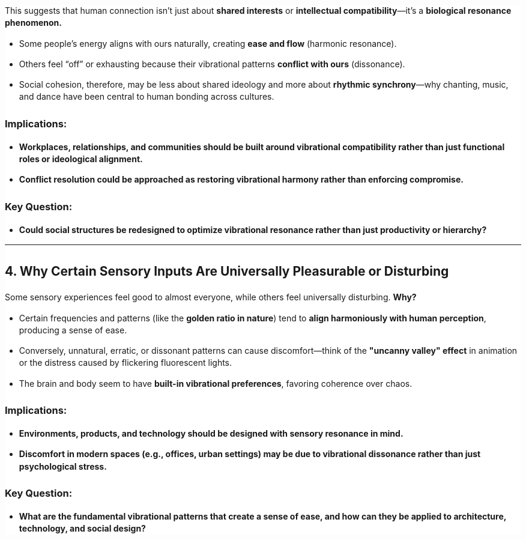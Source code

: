
This suggests that human connection isn’t just about **shared interests** or **intellectual compatibility**—it’s a **biological resonance phenomenon.**

- Some people’s energy aligns with ours naturally, creating **ease and flow** (harmonic resonance).
    
- Others feel “off” or exhausting because their vibrational patterns **conflict with ours** (dissonance).
    
- Social cohesion, therefore, may be less about shared ideology and more about **rhythmic synchrony**—why chanting, music, and dance have been central to human bonding across cultures.
    

### **Implications:**

- **Workplaces, relationships, and communities should be built around vibrational compatibility rather than just functional roles or ideological alignment.**
    
- **Conflict resolution could be approached as restoring vibrational harmony rather than enforcing compromise.**
    

### **Key Question:**

- **Could social structures be redesigned to optimize vibrational resonance rather than just productivity or hierarchy?**
    

---

## **4. Why Certain Sensory Inputs Are Universally Pleasurable or Disturbing**

Some sensory experiences feel good to almost everyone, while others feel universally disturbing. **Why?**

- Certain frequencies and patterns (like the **golden ratio in nature**) tend to **align harmoniously with human perception**, producing a sense of ease.
    
- Conversely, unnatural, erratic, or dissonant patterns can cause discomfort—think of the **"uncanny valley" effect** in animation or the distress caused by flickering fluorescent lights.
    
- The brain and body seem to have **built-in vibrational preferences**, favoring coherence over chaos.
    

### **Implications:**

- **Environments, products, and technology should be designed with sensory resonance in mind.**
    
- **Discomfort in modern spaces (e.g., offices, urban settings) may be due to vibrational dissonance rather than just psychological stress.**
    

### **Key Question:**

- **What are the fundamental vibrational patterns that create a sense of ease, and how can they be applied to architecture, technology, and social design?**
    